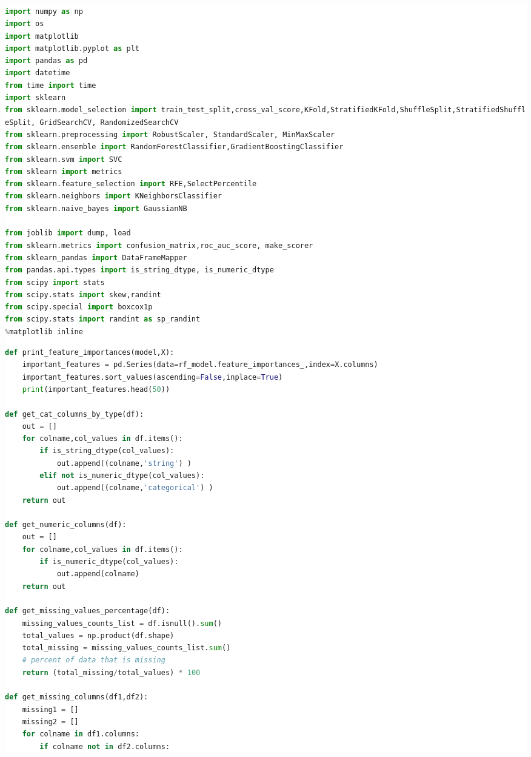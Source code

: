 ```python
import numpy as np
import os
import matplotlib
import matplotlib.pyplot as plt
import pandas as pd
import datetime
from time import time
import sklearn
from sklearn.model_selection import train_test_split,cross_val_score,KFold,StratifiedKFold,ShuffleSplit,StratifiedShuffleSplit, GridSearchCV, RandomizedSearchCV
from sklearn.preprocessing import RobustScaler, StandardScaler, MinMaxScaler
from sklearn.ensemble import RandomForestClassifier,GradientBoostingClassifier
from sklearn.svm import SVC
from sklearn import metrics
from sklearn.feature_selection import RFE,SelectPercentile
from sklearn.neighbors import KNeighborsClassifier
from sklearn.naive_bayes import GaussianNB

from joblib import dump, load
from sklearn.metrics import confusion_matrix,roc_auc_score, make_scorer
from sklearn_pandas import DataFrameMapper
from pandas.api.types import is_string_dtype, is_numeric_dtype
from scipy import stats
from scipy.stats import skew,randint
from scipy.special import boxcox1p
from scipy.stats import randint as sp_randint
%matplotlib inline
```


```python
def print_feature_importances(model,X):
    important_features = pd.Series(data=rf_model.feature_importances_,index=X.columns)
    important_features.sort_values(ascending=False,inplace=True)
    print(important_features.head(50))
    
def get_cat_columns_by_type(df):
    out = []
    for colname,col_values in df.items():
        if is_string_dtype(col_values):
            out.append((colname,'string') )
        elif not is_numeric_dtype(col_values):
            out.append((colname,'categorical') )
    return out       

def get_numeric_columns(df):
    out = []
    for colname,col_values in df.items():
        if is_numeric_dtype(col_values):
            out.append(colname)
    return out       
    
def get_missing_values_percentage(df):
    missing_values_counts_list = df.isnull().sum()
    total_values = np.product(df.shape)
    total_missing = missing_values_counts_list.sum()
    # percent of data that is missing
    return (total_missing/total_values) * 100

def get_missing_columns(df1,df2):
    missing1 = []
    missing2 = []
    for colname in df1.columns:
        if colname not in df2.columns:
```